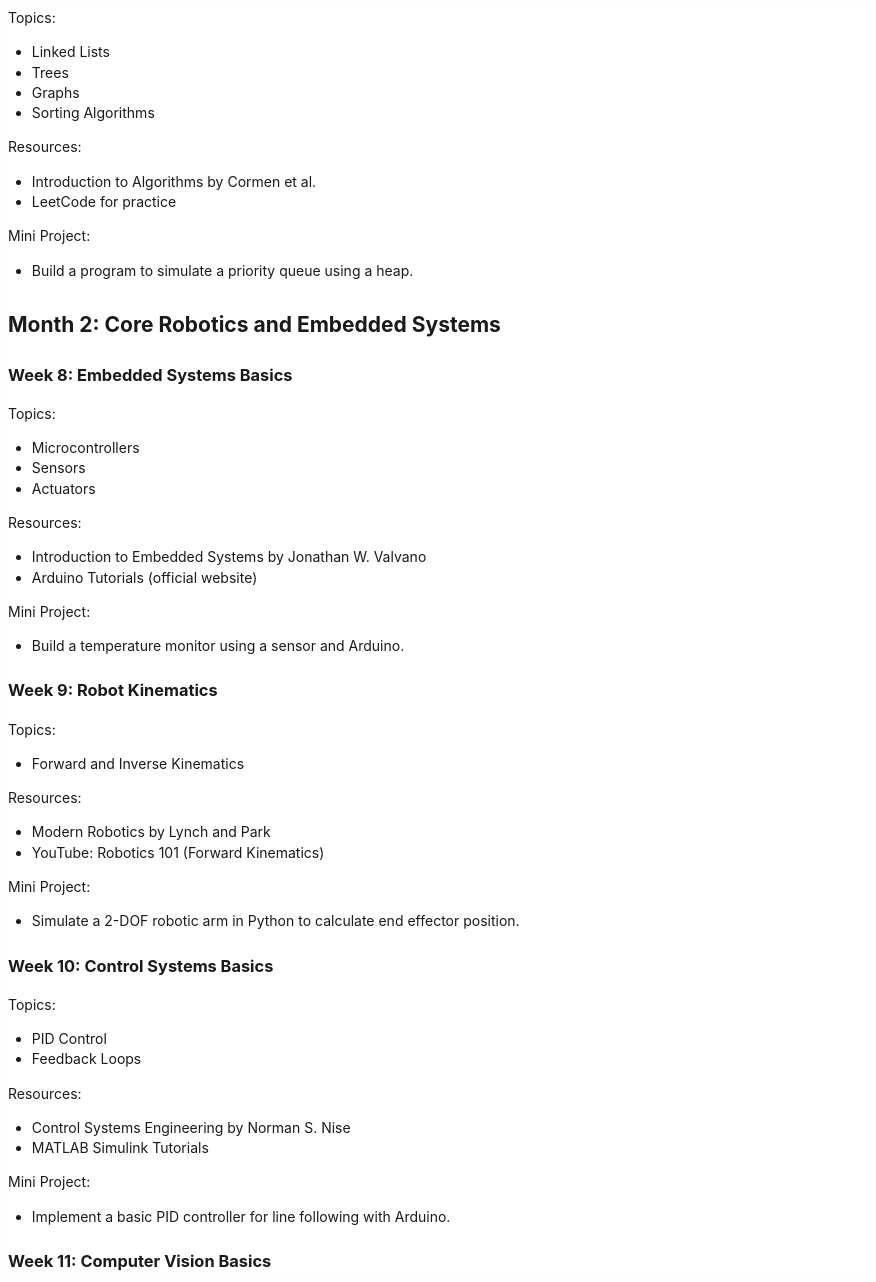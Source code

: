 Topics: 
- Linked Lists
- Trees
- Graphs
- Sorting Algorithms

Resources:
- Introduction to Algorithms by Cormen et al.
- LeetCode for practice

Mini Project:
- Build a program to simulate a priority queue using a heap.

## Month 2: Core Robotics and Embedded Systems

### Week 8: Embedded Systems Basics

Topics:
- Microcontrollers
- Sensors
- Actuators

Resources:
- Introduction to Embedded Systems by Jonathan W. Valvano
- Arduino Tutorials (official website)

Mini Project:
- Build a temperature monitor using a sensor and Arduino.

### Week 9: Robot Kinematics

Topics: 
- Forward and Inverse Kinematics

Resources:
- Modern Robotics by Lynch and Park
- YouTube: Robotics 101 (Forward Kinematics)

Mini Project:
- Simulate a 2-DOF robotic arm in Python to calculate end effector position.

### Week 10: Control Systems Basics

Topics: 
- PID Control
- Feedback Loops

Resources:
- Control Systems Engineering by Norman S. Nise
- MATLAB Simulink Tutorials

Mini Project:
- Implement a basic PID controller for line following with Arduino.

### Week 11: Computer Vision Basics
